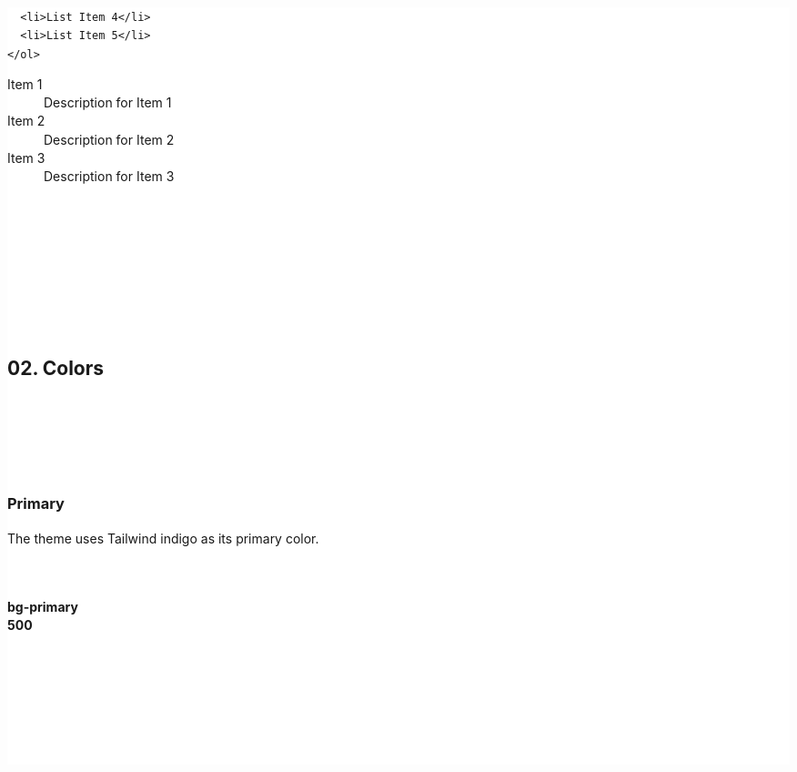       <li>List Item 4</li>
      <li>List Item 5</li>
    </ol>
  </div>
  <div class="sm:w-1/3 w-1/2">
    <dl>
      <dt>Item 1</dt>
      <dd>Description for Item 1</dd>
      <dt>Item 2</dt>
      <dd>Description for Item 2</dd>
      <dt>Item 3</dt>
      <dd>Description for Item 3</dd>
    </dl>
  </div>
</div>

<br />
<br />
<br />
<br />
<br />
<br />
<br />

## 02. Colors

<br />
<br />
<br />
<br />

### Primary

The theme uses Tailwind indigo as its primary color.

<br />
<br />

<div class="mark-w-md">
  <div class="text-sm w-20 text-center">
    <div class="h-32 w-20 rounded bg-indigo-500"></div>
    <b>bg-primary</b><br />
    <b>500</b>
  </div>
</div>
<br />
<br />
<br />
<br />
<br />
<br div/>
<br />
